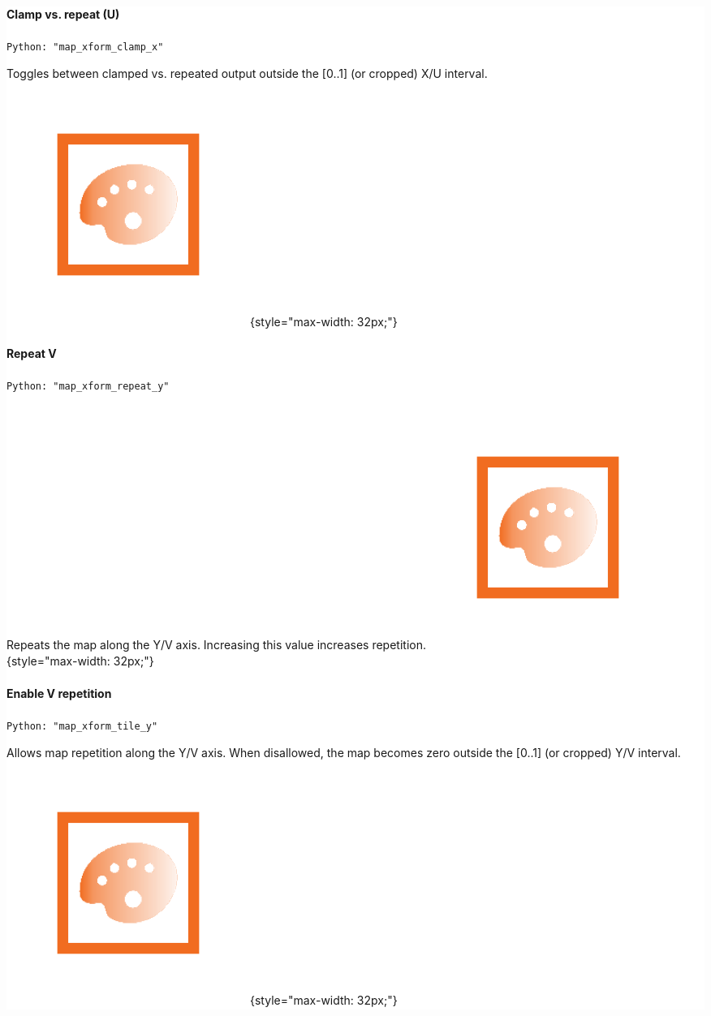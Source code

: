 
#### Clamp vs. repeat (U)
`Python: "map_xform_clamp_x"`

Toggles between clamped vs. repeated output outside the [0..1] (or cropped) X/U interval.![Icon](map_gradient_color_swatch.png "Icon"){style="max-width: 32px;"}


#### Repeat V
`Python: "map_xform_repeat_y"`

Repeats the map along the Y/V axis. Increasing this value increases repetition.![Icon](map_gradient_color_swatch.png "Icon"){style="max-width: 32px;"}


#### Enable V repetition
`Python: "map_xform_tile_y"`

Allows map repetition along the Y/V axis. When disallowed, the map becomes zero outside the [0..1] (or cropped) Y/V interval.![Icon](map_gradient_color_swatch.png "Icon"){style="max-width: 32px;"}
